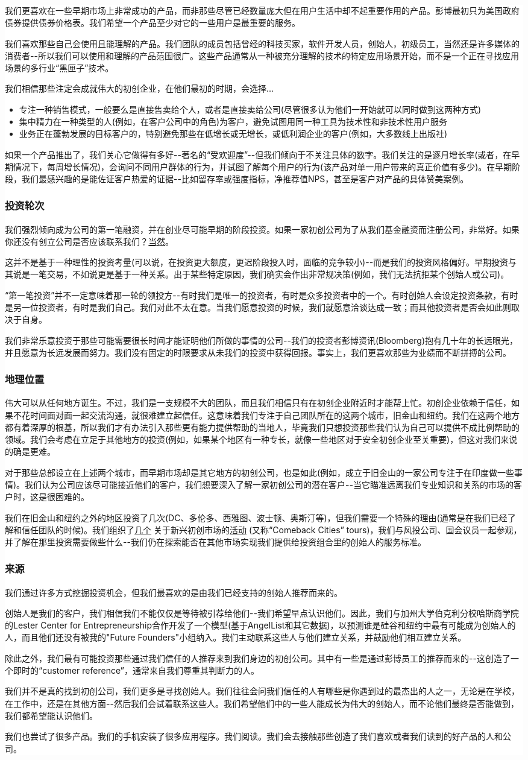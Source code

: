 我们更喜欢在一些早期市场上非常成功的产品，而非那些尽管已经数量庞大但在用户生活中却不起重要作用的产品。彭博最初只为美国政府债券提供债券价格表。我们希望一个产品至少对它的一些用户是最重要的服务。

我们喜欢那些自己会使用且能理解的产品。我们团队的成员包括曾经的科技买家，软件开发人员，创始人，初级员工，当然还是许多媒体的消费者--所以我们可以使用和理解的产品范围很广。这些产品通常从一种被充分理解的技术的特定应用场景开始，而不是一个正在寻找应用场景的多行业“黑匣子”技术。

我们相信那些注定会成就伟大的初创企业，在他们最初的时期，会选择...
+ 专注一种销售模式，一般要么是直接售卖给个人，或者是直接卖给公司(尽管很多认为他们一开始就可以同时做到这两种方式)
+ 集中精力在一种类型的人(例如，在客户公司中的角色)为客户，避免试图用同一种工具为技术性和非技术性用户服务
+ 业务正在蓬勃发展的目标客户的，特别避免那些在低增长或无增长，或低利润企业的客户(例如，大多数线上出版社)

如果一个产品推出了，我们关心它做得有多好--著名的“受欢迎度”--但我们倾向于不关注具体的数字。我们关注的是逐月增长率(或者，在早期情况下，每周增长情况)，会询问不同用户群体的行为，并试图了解每个用户的行为(该产品对单一用户带来的真正价值有多少)。在早期阶段，我们最感兴趣的是能佐证客户热爱的证据--比如留存率或强度指标，净推荐值NPS，甚至是客户对产品的具体赞美案例。

### 投资轮次

我们强烈倾向成为公司的第一笔融资，并在创业尽可能早期的阶段投资。如果一家初创公司为了从我们基金融资而注册公司，非常好。如果你还没有创立公司是否应该联系我们？[当然](https://github.com/Bloomberg-Beta/Manual/blob/master/1%20-%20Manual.md#beacon)。

这并不是基于一种理性的投资考量(可以说，在投资更大额度，更迟阶段投入时，面临的竞争较小)--而是我们的投资风格偏好。早期投资与其说是一笔交易，不如说更是基于一种关系。出于某些特定原因，我们确实会作出非常规决策(例如，我们无法抗拒某个创始人或公司)。

“第一笔投资”并不一定意味着那一轮的领投方--有时我们是唯一的投资者，有时是众多投资者中的一个。有时创始人会设定投资条款，有时是另一位投资者，有时是我们自己。我们对此不太在意。当我们愿意投资的时候，我们就愿意洽谈达成一致；而其他投资者是否会如此则取决于自身。

我们非常乐意投资于那些可能需要很长时间才能证明他们所做的事情的公司--我们的投资者彭博资讯(Bloomberg)抱有几十年的长远眼光，并且愿意为长远发展而努力。我们没有固定的时限要求从未我们的投资中获得回报。事实上，我们更喜欢那些为业绩而不断拼搏的公司。

### 地理位置

伟大可以从任何地方诞生。不过，我们是一支规模不大的团队，而且我们相信只有在初创企业附近时才能帮上忙。初创企业依赖于信任，如果不花时间面对面一起交流沟通，就很难建立起信任。这意味着我们专注于自己团队所在的这两个城市，旧金山和纽约。我们在这两个地方都有着深厚的根基，所以我们才有办法引入那些更有能力提供帮助的当地人，毕竟我们只想投资那些我们认为自己可以提供不成比例帮助的领域。我们会考虑在立足于其他地方的投资(例如，如果某个地区有一种专长，就像一些地区对于安全初创企业至关重要)，但这对我们来说的确是更难。

对于那些总部设立在上述两个城市，而早期市场却是其它地方的初创公司，也是如此(例如，成立于旧金山的一家公司专注于在印度做一些事情)。我们认为公司应该尽可能接近他们的客户，我们想要深入了解一家初创公司的潜在客户--当它瞄准远离我们专业知识和关系的市场的客户时，这是很困难的。

我们在旧金山和纽约之外的地区投资了几次(DC、多伦多、西雅图、波士顿、奥斯汀等)，但我们需要一个特殊的理由(通常是在我们已经了解和信任团队的时候)。我们组织了[几个](https://www.recode.net/2018/3/30/17177834/midwest-heartland-bus-tour-comeback-cities-rust-belt-safari-vc-venture-capital-founders-washington) 关于新兴初创市场的[活动](https://techcrunch.com/2018/11/11/placing-bets-beyond-the-venture-hubs-of-new-york-and-silicon-valley/) (又称“Comeback Cities” tours)，我们与风投公司、国会议员一起参观，并了解在那里投资需要做些什么--我们仍在探索能否在其他市场实现我们提供给投资组合里的创始人的服务标准。

### 来源

我们通过许多方式挖掘投资机会，但我们最喜欢的是由我们已经支持的创始人推荐而来的。

创始人是我们的客户，我们相信我们不能仅仅是等待被引荐给他们--我们希望早点认识他们。因此，我们与加州大学伯克利分校哈斯商学院的Lester Center for Entrepreneurship合作开发了一个模型(基于AngelList和其它数据)，以预测谁是硅谷和纽约中最有可能成为创始人的人，而且他们还没有被我的"Future Founders"小组纳入。我们主动联系这些人与他们建立关系，并鼓励他们相互建立关系。

除此之外，我们最有可能投资那些通过我们信任的人推荐来到我们身边的初创公司。其中有一些是通过彭博员工的推荐而来的--这创造了一个即时的“customer reference”，通常来自我们尊重其判断力的人。

我们并不是真的找到初创公司，我们更多是寻找创始人。我们往往会问我们信任的人有哪些是你遇到过的最杰出的人之一，无论是在学校，在工作中，还是在其他方面--然后我们会试着联系这些人。我们希望他们中的一些人能成长为伟大的创始人，而不论他们最终是否能做到，我们都希望能认识他们。

我们也尝试了很多产品。我们的手机安装了很多应用程序。我们阅读。我们会去接触那些创造了我们喜欢或者我们读到的好产品的人和公司。
